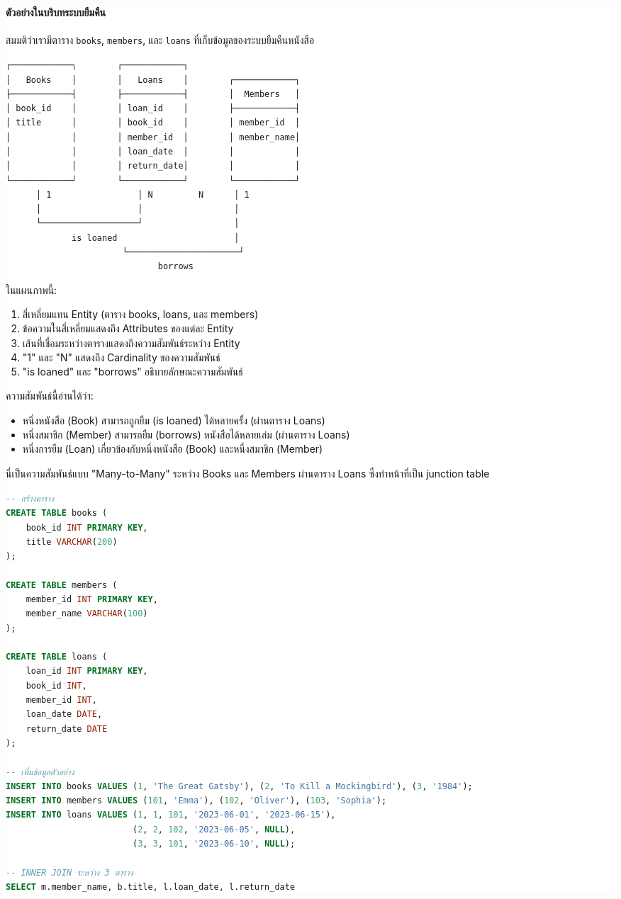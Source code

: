 #### **ตัวอย่างในบริบทระบบยืมคืน**

สมมติว่าเรามีตาราง `books`, `members`, และ `loans` ที่เก็บข้อมูลของระบบยืมคืนหนังสือ

```
┌────────────┐        ┌────────────┐
│   Books    │        │   Loans    │        ┌────────────┐
├────────────┤        ├────────────┤        │  Members   │
│ book_id    │        │ loan_id    │        ├────────────┤
│ title      │        │ book_id    │        │ member_id  │
│            │        │ member_id  │        │ member_name│
│            │        │ loan_date  │        │            │
│            │        │ return_date│        │            │
└────────────┘        └────────────┘        └────────────┘
      │ 1                 │ N         N      │ 1
      │                   │                  │
      └───────────────────┘                  │
             is loaned                       │
                       └──────────────────────┘
                              borrows
```

ในแผนภาพนี้:

1. สี่เหลี่ยมแทน Entity (ตาราง books, loans, และ members)
2. ข้อความในสี่เหลี่ยมแสดงถึง Attributes ของแต่ละ Entity
3. เส้นที่เชื่อมระหว่างตารางแสดงถึงความสัมพันธ์ระหว่าง Entity
4. "1" และ "N" แสดงถึง Cardinality ของความสัมพันธ์
5. "is loaned" และ "borrows" อธิบายลักษณะความสัมพันธ์

ความสัมพันธ์นี้อ่านได้ว่า:
- หนึ่งหนังสือ (Book) สามารถถูกยืม (is loaned) ได้หลายครั้ง (ผ่านตาราง Loans)
- หนึ่งสมาชิก (Member) สามารถยืม (borrows) หนังสือได้หลายเล่ม (ผ่านตาราง Loans)
- หนึ่งการยืม (Loan) เกี่ยวข้องกับหนึ่งหนังสือ (Book) และหนึ่งสมาชิก (Member)

นี่เป็นความสัมพันธ์แบบ "Many-to-Many" ระหว่าง Books และ Members ผ่านตาราง Loans ซึ่งทำหน้าที่เป็น junction table

```sql
-- สร้างตาราง
CREATE TABLE books (
    book_id INT PRIMARY KEY,
    title VARCHAR(200)
);

CREATE TABLE members (
    member_id INT PRIMARY KEY,
    member_name VARCHAR(100)
);

CREATE TABLE loans (
    loan_id INT PRIMARY KEY,
    book_id INT,
    member_id INT,
    loan_date DATE,
    return_date DATE
);

-- เพิ่มข้อมูลตัวอย่าง
INSERT INTO books VALUES (1, 'The Great Gatsby'), (2, 'To Kill a Mockingbird'), (3, '1984');
INSERT INTO members VALUES (101, 'Emma'), (102, 'Oliver'), (103, 'Sophia');
INSERT INTO loans VALUES (1, 1, 101, '2023-06-01', '2023-06-15'),
                         (2, 2, 102, '2023-06-05', NULL),
                         (3, 3, 101, '2023-06-10', NULL);

-- INNER JOIN ระหว่าง 3 ตาราง
SELECT m.member_name, b.title, l.loan_date, l.return_date
```